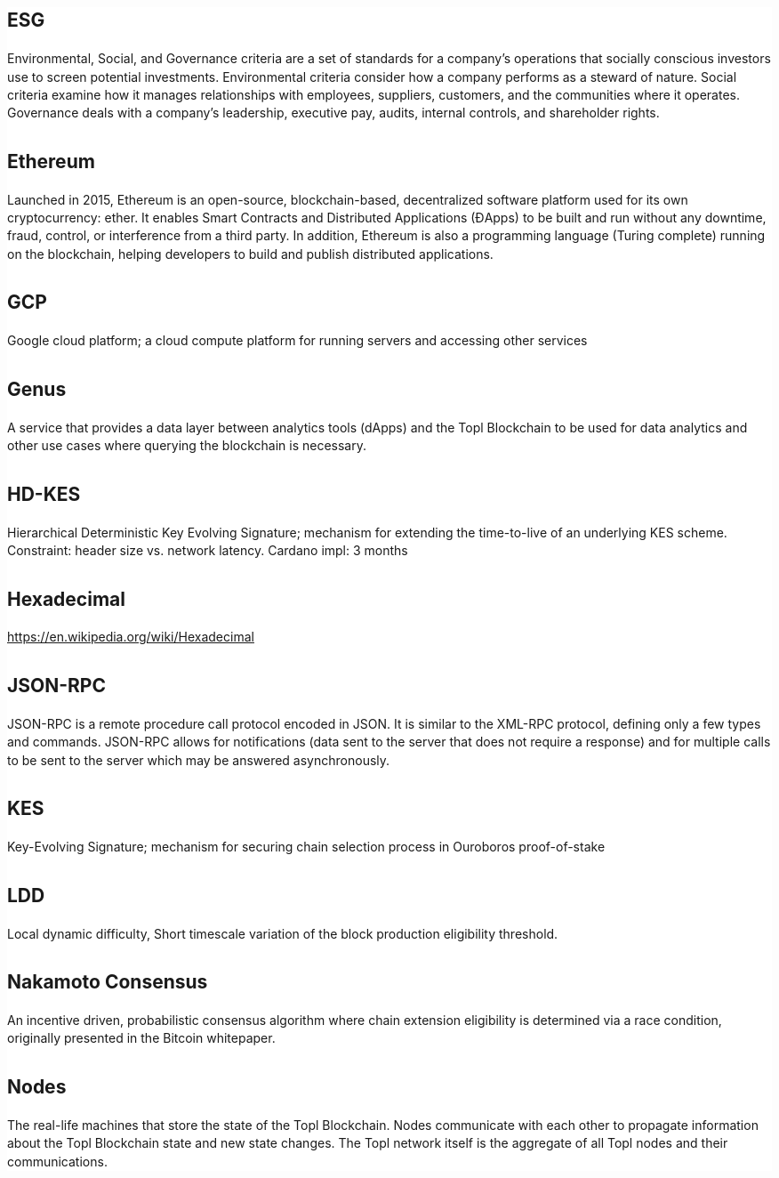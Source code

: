 ## ESG
Environmental, Social, and Governance criteria are a set of standards for a company’s operations that socially conscious investors use to screen potential investments. Environmental criteria consider how a company performs as a steward of nature. Social criteria examine how it manages relationships with employees, suppliers, customers, and the communities where it operates. Governance deals with a company’s leadership, executive pay, audits, internal controls, and shareholder rights.

## Ethereum
Launched in 2015, Ethereum is an open-source, blockchain-based, decentralized software platform used for its own cryptocurrency: ether. It enables Smart Contracts and Distributed Applications (ĐApps) to be built and run without any downtime, fraud, control, or interference from a third party. In addition, Ethereum is also a programming language (Turing complete) running on the blockchain, helping developers to build and publish distributed applications.

## GCP
Google cloud platform; a cloud compute platform for running servers and accessing other services

## Genus
A service that provides a data layer between analytics tools (dApps) and the Topl Blockchain to be used for data analytics and other use cases where querying the blockchain is necessary.

## HD-KES
Hierarchical Deterministic Key Evolving Signature; mechanism for extending the time-to-live of an underlying KES scheme. Constraint: header size vs. network latency. Cardano impl: 3 months 

## Hexadecimal
https://en.wikipedia.org/wiki/Hexadecimal

## JSON-RPC
JSON-RPC is a remote procedure call protocol encoded in JSON. It is similar to the XML-RPC protocol, defining only a few types and commands. JSON-RPC allows for notifications (data sent to the server that does not require a response) and for multiple calls to be sent to the server which may be answered asynchronously. 

## KES
Key-Evolving Signature; mechanism for securing chain selection process in Ouroboros proof-of-stake

## LDD
Local dynamic difficulty, Short timescale variation of the block production eligibility threshold. 

## Nakamoto Consensus
An incentive driven, probabilistic consensus algorithm where chain extension eligibility is determined via a race condition, originally presented in the Bitcoin whitepaper.

## Nodes
The real-life machines that store the state of the Topl Blockchain. Nodes communicate with each other to propagate information about the Topl Blockchain state and new state changes. The Topl network itself is the aggregate of all Topl nodes and their communications.
